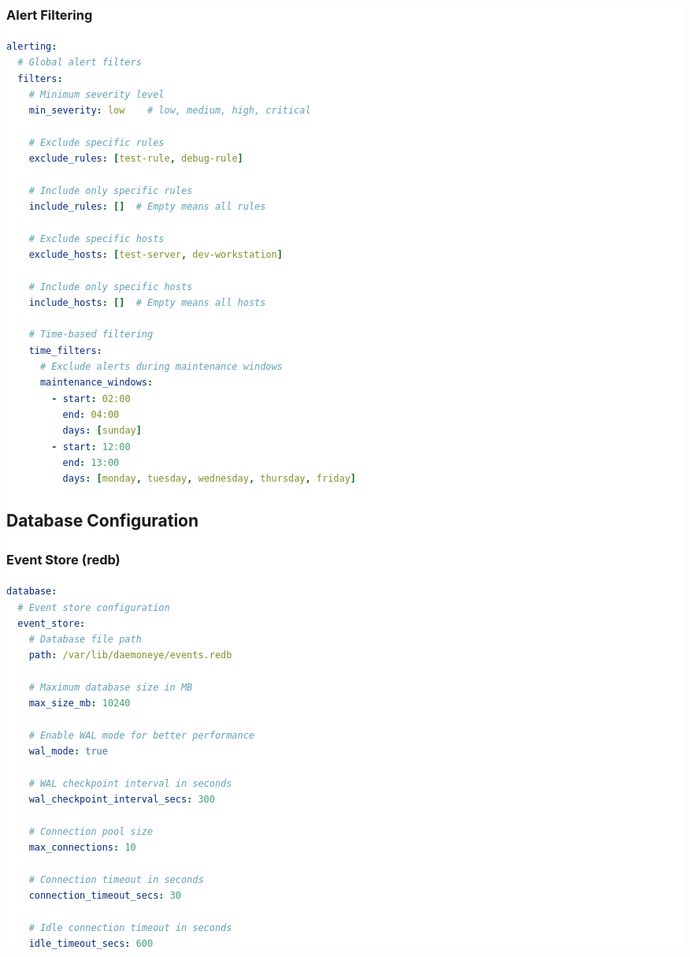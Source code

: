 ### Alert Filtering

```yaml
alerting:
  # Global alert filters
  filters:
    # Minimum severity level
    min_severity: low    # low, medium, high, critical

    # Exclude specific rules
    exclude_rules: [test-rule, debug-rule]

    # Include only specific rules
    include_rules: []  # Empty means all rules

    # Exclude specific hosts
    exclude_hosts: [test-server, dev-workstation]

    # Include only specific hosts
    include_hosts: []  # Empty means all hosts

    # Time-based filtering
    time_filters:
      # Exclude alerts during maintenance windows
      maintenance_windows:
        - start: 02:00
          end: 04:00
          days: [sunday]
        - start: 12:00
          end: 13:00
          days: [monday, tuesday, wednesday, thursday, friday]
```

## Database Configuration

### Event Store (redb)

```yaml
database:
  # Event store configuration
  event_store:
    # Database file path
    path: /var/lib/daemoneye/events.redb

    # Maximum database size in MB
    max_size_mb: 10240

    # Enable WAL mode for better performance
    wal_mode: true

    # WAL checkpoint interval in seconds
    wal_checkpoint_interval_secs: 300

    # Connection pool size
    max_connections: 10

    # Connection timeout in seconds
    connection_timeout_secs: 30

    # Idle connection timeout in seconds
    idle_timeout_secs: 600
```
